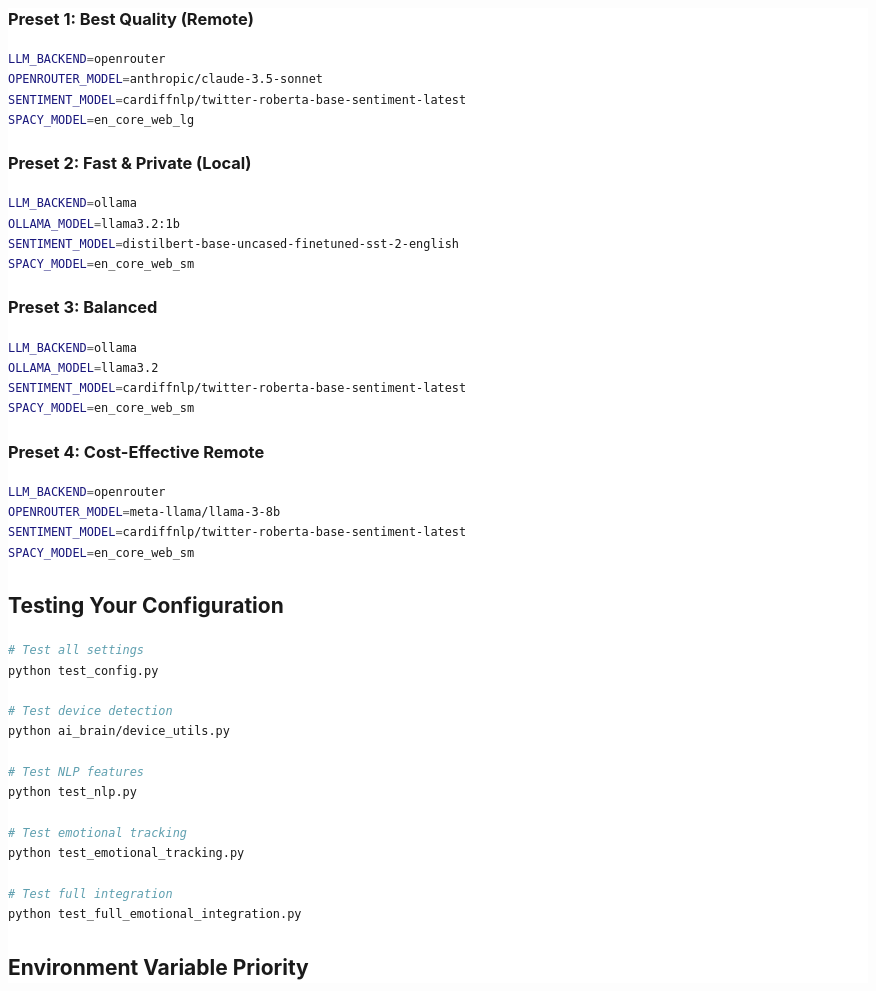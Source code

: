 ### Preset 1: Best Quality (Remote)
```bash
LLM_BACKEND=openrouter
OPENROUTER_MODEL=anthropic/claude-3.5-sonnet
SENTIMENT_MODEL=cardiffnlp/twitter-roberta-base-sentiment-latest
SPACY_MODEL=en_core_web_lg
```

### Preset 2: Fast & Private (Local)
```bash
LLM_BACKEND=ollama
OLLAMA_MODEL=llama3.2:1b
SENTIMENT_MODEL=distilbert-base-uncased-finetuned-sst-2-english
SPACY_MODEL=en_core_web_sm
```

### Preset 3: Balanced
```bash
LLM_BACKEND=ollama
OLLAMA_MODEL=llama3.2
SENTIMENT_MODEL=cardiffnlp/twitter-roberta-base-sentiment-latest
SPACY_MODEL=en_core_web_sm
```

### Preset 4: Cost-Effective Remote
```bash
LLM_BACKEND=openrouter
OPENROUTER_MODEL=meta-llama/llama-3-8b
SENTIMENT_MODEL=cardiffnlp/twitter-roberta-base-sentiment-latest
SPACY_MODEL=en_core_web_sm
```

## Testing Your Configuration

```bash
# Test all settings
python test_config.py

# Test device detection
python ai_brain/device_utils.py

# Test NLP features
python test_nlp.py

# Test emotional tracking
python test_emotional_tracking.py

# Test full integration
python test_full_emotional_integration.py
```

## Environment Variable Priority
